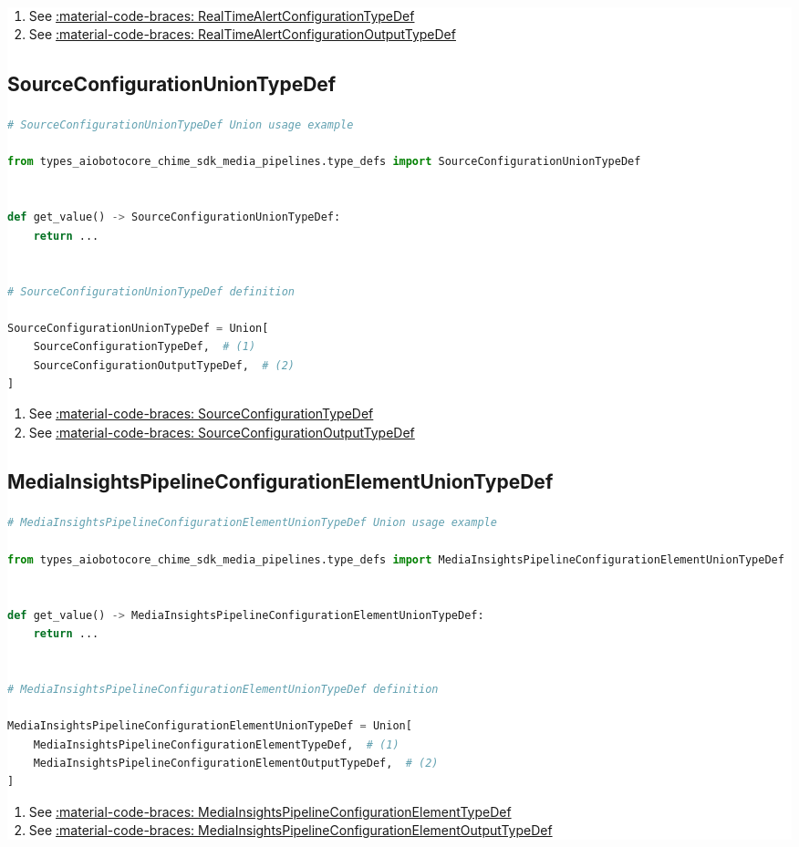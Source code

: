 1. See [:material-code-braces: RealTimeAlertConfigurationTypeDef](./type_defs.md#realtimealertconfigurationtypedef) 
2. See [:material-code-braces: RealTimeAlertConfigurationOutputTypeDef](./type_defs.md#realtimealertconfigurationoutputtypedef) 

## SourceConfigurationUnionTypeDef

```python
# SourceConfigurationUnionTypeDef Union usage example

from types_aiobotocore_chime_sdk_media_pipelines.type_defs import SourceConfigurationUnionTypeDef


def get_value() -> SourceConfigurationUnionTypeDef:
    return ...


# SourceConfigurationUnionTypeDef definition

SourceConfigurationUnionTypeDef = Union[
    SourceConfigurationTypeDef,  # (1)
    SourceConfigurationOutputTypeDef,  # (2)
]
```

1. See [:material-code-braces: SourceConfigurationTypeDef](./type_defs.md#sourceconfigurationtypedef) 
2. See [:material-code-braces: SourceConfigurationOutputTypeDef](./type_defs.md#sourceconfigurationoutputtypedef) 

## MediaInsightsPipelineConfigurationElementUnionTypeDef

```python
# MediaInsightsPipelineConfigurationElementUnionTypeDef Union usage example

from types_aiobotocore_chime_sdk_media_pipelines.type_defs import MediaInsightsPipelineConfigurationElementUnionTypeDef


def get_value() -> MediaInsightsPipelineConfigurationElementUnionTypeDef:
    return ...


# MediaInsightsPipelineConfigurationElementUnionTypeDef definition

MediaInsightsPipelineConfigurationElementUnionTypeDef = Union[
    MediaInsightsPipelineConfigurationElementTypeDef,  # (1)
    MediaInsightsPipelineConfigurationElementOutputTypeDef,  # (2)
]
```

1. See [:material-code-braces: MediaInsightsPipelineConfigurationElementTypeDef](./type_defs.md#mediainsightspipelineconfigurationelementtypedef) 
2. See [:material-code-braces: MediaInsightsPipelineConfigurationElementOutputTypeDef](./type_defs.md#mediainsightspipelineconfigurationelementoutputtypedef) 

